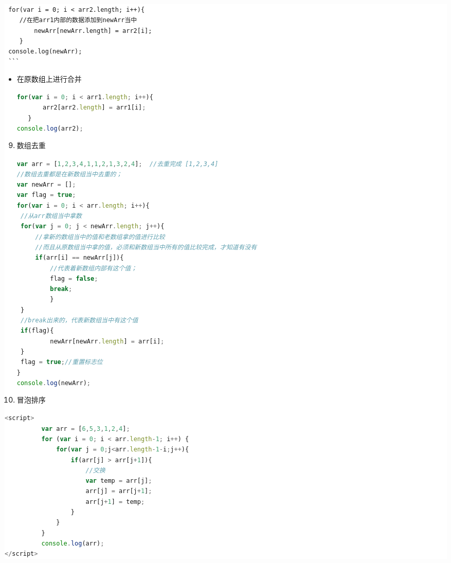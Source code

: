      for(var i = 0; i < arr2.length; i++){
     	//在把arr1内部的数据添加到newArr当中
     		newArr[newArr.length] = arr2[i];
     	}
     console.log(newArr);
     ```

   + 在原数组上进行合并

     ```js
     for(var i = 0; i < arr1.length; i++){
     		arr2[arr2.length] = arr1[i];
     	}
     console.log(arr2);
     ```

9. 数组去重

   ```js
   var arr = [1,2,3,4,1,1,2,1,3,2,4];  //去重完成 [1,2,3,4]
   //数组去重都是在新数组当中去重的；
   var newArr = [];
   var flag = true;
   for(var i = 0; i < arr.length; i++){
   	//从arr数组当中拿数
   	for(var j = 0; j < newArr.length; j++){
   		//拿新的数组当中的值和老数组拿的值进行比较
   		//而且从原数组当中拿的值，必须和新数组当中所有的值比较完成，才知道有没有
   		if(arr[i] == newArr[j]){
   			//代表着新数组内部有这个值；
   			flag = false;
   			break;
   			}
   	}
   	//break出来的，代表新数组当中有这个值
   	if(flag){
   			newArr[newArr.length] = arr[i];
   	}
   	flag = true;//重置标志位
   }					
   console.log(newArr);
   ```

10. 冒泡排序

  ```js
  <script>
  			var arr = [6,5,3,1,2,4];
  			for (var i = 0; i < arr.length-1; i++) {
  				for(var j = 0;j<arr.length-1-i;j++){
  					if(arr[j] > arr[j+1]){
  						//交换
  						var temp = arr[j];
  						arr[j] = arr[j+1];
  						arr[j+1] = temp;
  					}
  				}				
  			}
  			console.log(arr);
  </script>
  ```
